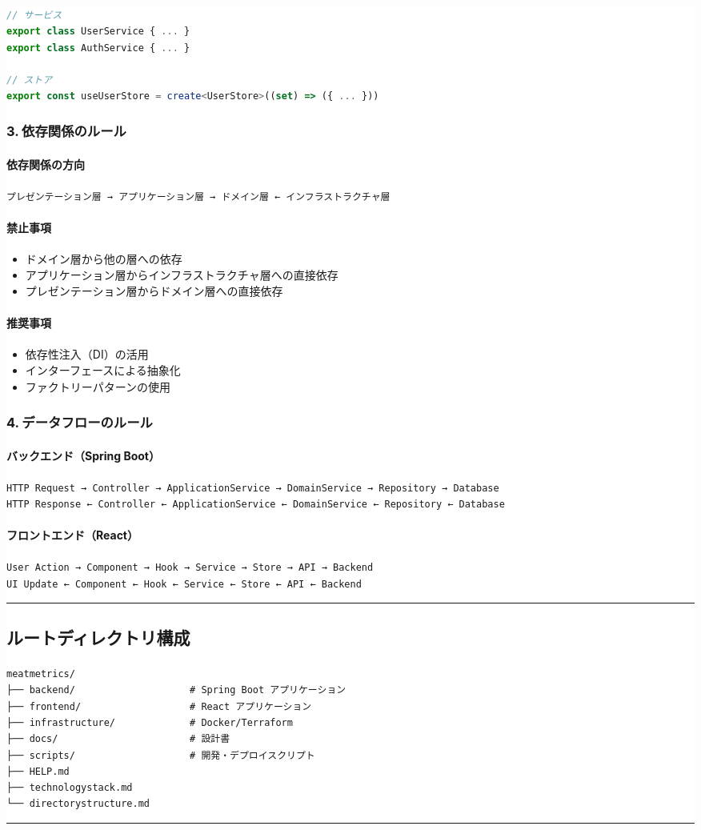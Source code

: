 ```typescript
// サービス
export class UserService { ... }
export class AuthService { ... }

// ストア
export const useUserStore = create<UserStore>((set) => ({ ... }))
```

### 3. 依存関係のルール

#### **依存関係の方向**

```
プレゼンテーション層 → アプリケーション層 → ドメイン層 ← インフラストラクチャ層
```

#### **禁止事項**

- ドメイン層から他の層への依存
- アプリケーション層からインフラストラクチャ層への直接依存
- プレゼンテーション層からドメイン層への直接依存

#### **推奨事項**

- 依存性注入（DI）の活用
- インターフェースによる抽象化
- ファクトリーパターンの使用

### 4. データフローのルール

#### **バックエンド（Spring Boot）**

```
HTTP Request → Controller → ApplicationService → DomainService → Repository → Database
HTTP Response ← Controller ← ApplicationService ← DomainService ← Repository ← Database
```

#### **フロントエンド（React）**

```
User Action → Component → Hook → Service → Store → API → Backend
UI Update ← Component ← Hook ← Service ← Store ← API ← Backend
```

---

## ルートディレクトリ構成

```
meatmetrics/
├── backend/                    # Spring Boot アプリケーション
├── frontend/                   # React アプリケーション
├── infrastructure/             # Docker/Terraform
├── docs/                       # 設計書
├── scripts/                    # 開発・デプロイスクリプト
├── HELP.md
├── technologystack.md
└── directorystructure.md
```

---